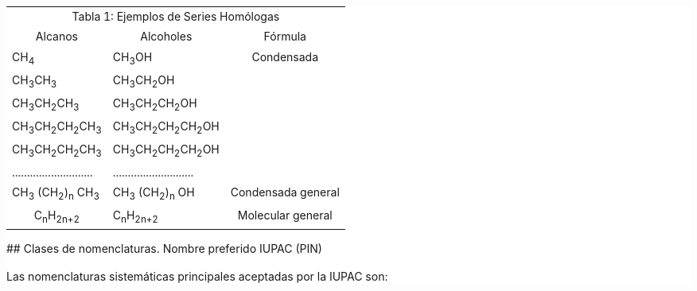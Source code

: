 <table>
    <tbody>
        <tr>
            <td  colspan="3"> <center>Tabla 1: Ejemplos de Series Homólogas </center></td>
        </tr>
        <tr>
            <td><center> Alcanos </center> </td>
            <td><center> Alcoholes </center></td>
            <td> <center> Fórmula <center> </td>
        </tr>
        <tr>
            <td> <left>   CH<sub>4</sub> </left> </td> 
            <td> CH<sub>3</sub>OH</td>
            <td rowspan="4"> <center>Condensada</center></td>
        </tr>
        <tr>
            <td>CH<sub>3</sub>CH<sub>3</sub></td>
            <td>CH<sub>3</sub>CH<sub>2</sub>OH</td>
        </tr>
        <tr>
            <td>CH<sub>3</sub>CH<sub>2</sub>CH<sub>3</sub></td>
            <td>CH<sub>3</sub>CH<sub>2</sub>CH<sub>2</sub>OH</td>
        </tr>
        <tr>
        <td>CH<sub>3</sub>CH<sub>2</sub>CH<sub>2</sub></sub>CH<sub>3</sub></td>
            <td>CH<sub>3</sub>CH<sub>2</sub>CH<sub>2</sub>CH<sub>2</sub>OH</td>
        </tr>
        <tr>
            <td>CH<sub>3</sub>CH<sub>2</sub>CH<sub>2</sub></sub>CH<sub>3</sub></td>
            <td>CH<sub>3</sub>CH<sub>2</sub>CH<sub>2</sub>CH<sub>2</sub>OH</td>
        </tr>
        <tr>
            <td> ...........................</td>
            <td> ...........................</td>
        </tr>
        <tr>
            <td> CH<sub>3</sub> (CH<sub>2</sub>)<sub>n</sub> CH<sub>3</sub></td>
            <td> CH<sub>3</sub> (CH<sub>2</sub>)<sub>n</sub> OH</td>
            <td> <center>Condensada general</center></td>
        </tr>
        <tr>
            <td> <center>C<sub>n</sub>H<sub>2n+2 </sub>  </center> </td>
            <td> C<sub>n</sub>H<sub>2n+2</sub> </td>
            <td> <center>Molecular general</center>
        </tr>
    </tbody>
</table>
## Clases de nomenclaturas. Nombre preferido IUPAC (PIN)

Las nomenclaturas sistemáticas principales aceptadas por la IUPAC son:
